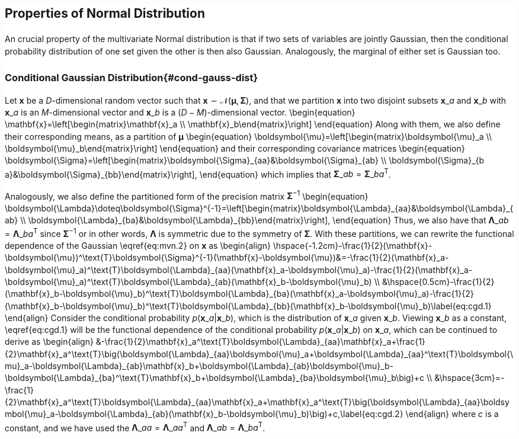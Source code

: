 ## Properties of Normal Distribution
An crucial property of the multivariate Normal distribution is that if two sets of variables are jointly Gaussian, then the conditional probability distribution of one set given the other is then also Gaussian. Analogously, the marginal of either set is Gaussian too.

### Conditional Gaussian Distribution{#cond-gauss-dist}
Let $\mathbf{x}$ be a $D$-dimensional random vector such that $\mathbf{x}\sim\mathcal{N}(\boldsymbol{\mu},\boldsymbol{\Sigma})$, and that we partition $\mathbf{x}$ into two disjoint subsets $\mathbf{x}\_a$ and $\mathbf{x}\_b$ with $\mathbf{x}\_a$ is an $M$-dimensional vector and $\mathbf{x}\_b$ is a $(D-M)$-dimensional vector.
\begin{equation}
\mathbf{x}=\left[\begin{matrix}\mathbf{x}\_a \\\\ \mathbf{x}\_b\end{matrix}\right]
\end{equation}
Along with them, we also define their corresponding means, as a partition of $\boldsymbol{\mu}$
\begin{equation}
\boldsymbol{\mu}=\left[\begin{matrix}\boldsymbol{\mu}\_a \\\\ \boldsymbol{\mu}\_b\end{matrix}\right]
\end{equation}
and their corresponding covariance matrices
\begin{equation}
\boldsymbol{\Sigma}=\left[\begin{matrix}\boldsymbol{\Sigma}\_{aa}&\boldsymbol{\Sigma}\_{ab} \\\\ \boldsymbol{\Sigma}\_{b a}&\boldsymbol{\Sigma}\_{bb}\end{matrix}\right],
\end{equation}
which implies that $\boldsymbol{\Sigma}\_{ab}=\boldsymbol{\Sigma}\_{b a}^\text{T}$.

Analogously, we also define the partitioned form of the precision matrix $\boldsymbol{\Sigma}^{-1}$
\begin{equation}
\boldsymbol{\Lambda}\doteq\boldsymbol{\Sigma}^{-1}=\left[\begin{matrix}\boldsymbol{\Lambda}\_{aa}&\boldsymbol{\Lambda}\_{ab} \\\\ \boldsymbol{\Lambda}\_{ba}&\boldsymbol{\Lambda}\_{bb}\end{matrix}\right],
\end{equation}
Thus, we also have that $\boldsymbol{\Lambda}\_{ab}=\boldsymbol{\Lambda}\_{ba}^\text{T}$ since $\boldsymbol{\Sigma}^{-1}$ or in other words, $\boldsymbol{\Lambda}$ is symmetric due to the symmetry of $\boldsymbol{\Sigma}$.
With these partitions, we can rewrite the functional dependence of the Gaussian \eqref{eq:mvn.2} on $\mathbf{x}$ as
\begin{align}
\hspace{-1.2cm}-\frac{1}{2}(\mathbf{x}-\boldsymbol{\mu})^\text{T}\boldsymbol{\Sigma}^{-1}(\mathbf{x}-\boldsymbol{\mu})&=-\frac{1}{2}(\mathbf{x}\_a-\boldsymbol{\mu}\_a)^\text{T}\boldsymbol{\Lambda}\_{aa}(\mathbf{x}\_a-\boldsymbol{\mu}\_a)-\frac{1}{2}(\mathbf{x}\_a-\boldsymbol{\mu}\_a)^\text{T}\boldsymbol{\Lambda}\_{ab}(\mathbf{x}\_b-\boldsymbol{\mu}\_b) \\\\ &\hspace{0.5cm}-\frac{1}{2}(\mathbf{x}\_b-\boldsymbol{\mu}\_b)^\text{T}\boldsymbol{\Lambda}\_{ba}(\mathbf{x}\_a-\boldsymbol{\mu}\_a)-\frac{1}{2}(\mathbf{x}\_b-\boldsymbol{\mu}\_b)^\text{T}\boldsymbol{\Lambda}\_{bb}(\mathbf{x}\_b-\boldsymbol{\mu}\_b)\label{eq:cgd.1}
\end{align}
Consider the conditional probability $p(\mathbf{x}\_a\vert\mathbf{x}\_b)$, which is the distribution of $\mathbf{x}\_a$ given $\mathbf{x}\_b$. Viewing $\mathbf{x}\_b$ as a constant, \eqref{eq:cgd.1} will be the functional dependence of the conditional probability $p(\mathbf{x}\_a\vert\mathbf{x}\_b)$ on $\mathbf{x}\_a$, which can be continued to derive as 
\begin{align}
&-\frac{1}{2}\mathbf{x}\_a^\text{T}\boldsymbol{\Lambda}\_{aa}\mathbf{x}\_a+\frac{1}{2}\mathbf{x}\_a^\text{T}\big(\boldsymbol{\Lambda}\_{aa}\boldsymbol{\mu}\_a+\boldsymbol{\Lambda}\_{aa}^\text{T}\boldsymbol{\mu}\_a-\boldsymbol{\Lambda}\_{ab}\mathbf{x}\_b+\boldsymbol{\Lambda}\_{ab}\boldsymbol{\mu}\_b-\boldsymbol{\Lambda}\_{ba}^\text{T}\mathbf{x}\_b+\boldsymbol{\Lambda}\_{ba}\boldsymbol{\mu}\_b\big)+c \\\\ &\hspace{3cm}=-\frac{1}{2}\mathbf{x}\_a^\text{T}\boldsymbol{\Lambda}\_{aa}\mathbf{x}\_a+\mathbf{x}\_a^\text{T}\big(\boldsymbol{\Lambda}\_{aa}\boldsymbol{\mu}\_a-\boldsymbol{\Lambda}\_{ab}(\mathbf{x}\_b-\boldsymbol{\mu}\_b)\big)+c,\label{eq:cgd.2}
\end{align}
where $c$ is a constant, and we have used the $\boldsymbol{\Lambda}\_{aa}=\boldsymbol{\Lambda}\_{aa}^\text{T}$ and $\boldsymbol{\Lambda}\_{ab}=\boldsymbol{\Lambda}\_{ba}^\text{T}$.


[^1]: The definition of covariance matrix $\boldsymbol{\Sigma}$ can be rewritten as